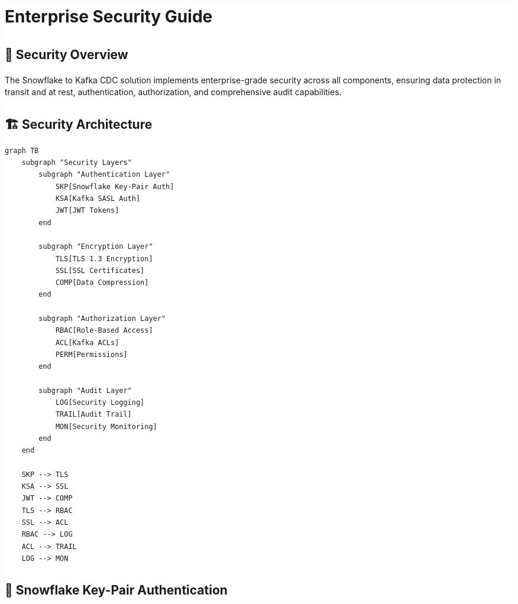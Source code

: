 # Enterprise Security Guide

## 🔐 Security Overview

The Snowflake to Kafka CDC solution implements enterprise-grade security across all components, ensuring data protection in transit and at rest, authentication, authorization, and comprehensive audit capabilities.

## 🏗️ Security Architecture

```mermaid
graph TB
    subgraph "Security Layers"
        subgraph "Authentication Layer"
            SKP[Snowflake Key-Pair Auth]
            KSA[Kafka SASL Auth]
            JWT[JWT Tokens]
        end
        
        subgraph "Encryption Layer"
            TLS[TLS 1.3 Encryption]
            SSL[SSL Certificates]
            COMP[Data Compression]
        end
        
        subgraph "Authorization Layer"
            RBAC[Role-Based Access]
            ACL[Kafka ACLs]
            PERM[Permissions]
        end
        
        subgraph "Audit Layer"
            LOG[Security Logging]
            TRAIL[Audit Trail]
            MON[Security Monitoring]
        end
    end
    
    SKP --> TLS
    KSA --> SSL
    JWT --> COMP
    TLS --> RBAC
    SSL --> ACL
    RBAC --> LOG
    ACL --> TRAIL
    LOG --> MON
```

## 🔑 Snowflake Key-Pair Authentication
